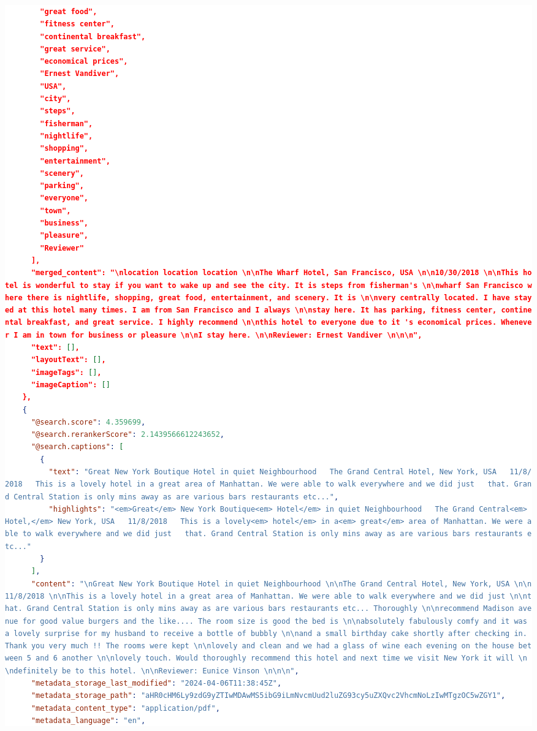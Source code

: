 ```json
        "great food",
        "fitness center",
        "continental breakfast",
        "great service",
        "economical prices",
        "Ernest Vandiver",
        "USA",
        "city",
        "steps",
        "fisherman",
        "nightlife",
        "shopping",
        "entertainment",
        "scenery",
        "parking",
        "everyone",
        "town",
        "business",
        "pleasure",
        "Reviewer"
      ],
      "merged_content": "\nlocation location location \n\nThe Wharf Hotel, San Francisco, USA \n\n10/30/2018 \n\nThis hotel is wonderful to stay if you want to wake up and see the city. It is steps from fisherman's \n\nwharf San Francisco where there is nightlife, shopping, great food, entertainment, and scenery. It is \n\nvery centrally located. I have stayed at this hotel many times. I am from San Francisco and I always \n\nstay here. It has parking, fitness center, continental breakfast, and great service. I highly recommend \n\nthis hotel to everyone due to it 's economical prices. Whenever I am in town for business or pleasure \n\nI stay here. \n\nReviewer: Ernest Vandiver \n\n\n",
      "text": [],
      "layoutText": [],
      "imageTags": [],
      "imageCaption": []
    },
    {
      "@search.score": 4.359699,
      "@search.rerankerScore": 2.1439566612243652,
      "@search.captions": [
        {
          "text": "Great New York Boutique Hotel in quiet Neighbourhood   The Grand Central Hotel, New York, USA   11/8/2018   This is a lovely hotel in a great area of Manhattan. We were able to walk everywhere and we did just   that. Grand Central Station is only mins away as are various bars restaurants etc...",
          "highlights": "<em>Great</em> New York Boutique<em> Hotel</em> in quiet Neighbourhood   The Grand Central<em> Hotel,</em> New York, USA   11/8/2018   This is a lovely<em> hotel</em> in a<em> great</em> area of Manhattan. We were able to walk everywhere and we did just   that. Grand Central Station is only mins away as are various bars restaurants etc..."
        }
      ],
      "content": "\nGreat New York Boutique Hotel in quiet Neighbourhood \n\nThe Grand Central Hotel, New York, USA \n\n11/8/2018 \n\nThis is a lovely hotel in a great area of Manhattan. We were able to walk everywhere and we did just \n\nthat. Grand Central Station is only mins away as are various bars restaurants etc... Thoroughly \n\nrecommend Madison avenue for good value burgers and the like.... The room size is good the bed is \n\nabsolutely fabulously comfy and it was a lovely surprise for my husband to receive a bottle of bubbly \n\nand a small birthday cake shortly after checking in. Thank you very much !! The rooms were kept \n\nlovely and clean and we had a glass of wine each evening on the house between 5 and 6 another \n\nlovely touch. Would thoroughly recommend this hotel and next time we visit New York it will \n\ndefinitely be to this hotel. \n\nReviewer: Eunice Vinson \n\n\n",
      "metadata_storage_last_modified": "2024-04-06T11:38:45Z",
      "metadata_storage_path": "aHR0cHM6Ly9zdG9yZTIwMDAwMS5ibG9iLmNvcmUud2luZG93cy5uZXQvc2VhcmNoLzIwMTgzOC5wZGY1",
      "metadata_content_type": "application/pdf",
      "metadata_language": "en",
```